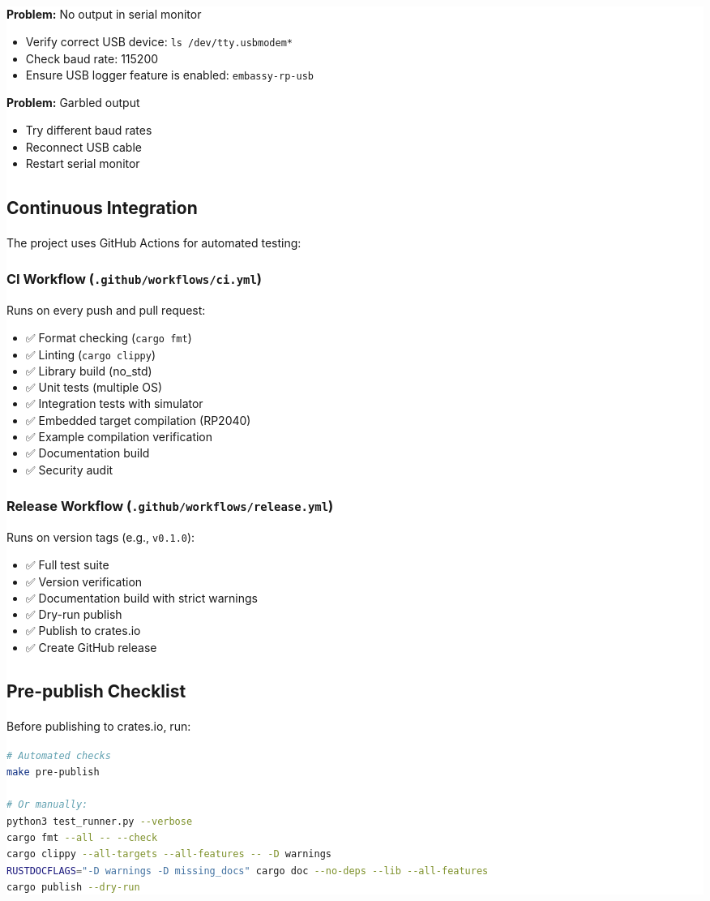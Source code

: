 **Problem:** No output in serial monitor
- Verify correct USB device: `ls /dev/tty.usbmodem*`
- Check baud rate: 115200
- Ensure USB logger feature is enabled: `embassy-rp-usb`

**Problem:** Garbled output
- Try different baud rates
- Reconnect USB cable
- Restart serial monitor

## Continuous Integration

The project uses GitHub Actions for automated testing:

### CI Workflow (`.github/workflows/ci.yml`)

Runs on every push and pull request:
- ✅ Format checking (`cargo fmt`)
- ✅ Linting (`cargo clippy`)
- ✅ Library build (no_std)
- ✅ Unit tests (multiple OS)
- ✅ Integration tests with simulator
- ✅ Embedded target compilation (RP2040)
- ✅ Example compilation verification
- ✅ Documentation build
- ✅ Security audit

### Release Workflow (`.github/workflows/release.yml`)

Runs on version tags (e.g., `v0.1.0`):
- ✅ Full test suite
- ✅ Version verification
- ✅ Documentation build with strict warnings
- ✅ Dry-run publish
- ✅ Publish to crates.io
- ✅ Create GitHub release

## Pre-publish Checklist

Before publishing to crates.io, run:

```bash
# Automated checks
make pre-publish

# Or manually:
python3 test_runner.py --verbose
cargo fmt --all -- --check
cargo clippy --all-targets --all-features -- -D warnings
RUSTDOCFLAGS="-D warnings -D missing_docs" cargo doc --no-deps --lib --all-features
cargo publish --dry-run
```
